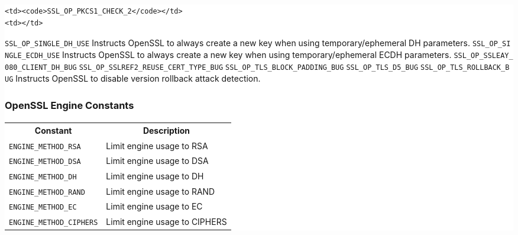     <td><code>SSL_OP_PKCS1_CHECK_2</code></td>
    <td></td>
  </tr>
  <tr>
    <td><code>SSL_OP_SINGLE_DH_USE</code></td>
    <td>Instructs OpenSSL to always create a new key when using
    temporary/ephemeral DH parameters.</td>
  </tr>
  <tr>
    <td><code>SSL_OP_SINGLE_ECDH_USE</code></td>
    <td>Instructs OpenSSL to always create a new key when using
    temporary/ephemeral ECDH parameters.</td>
  </tr>
    <td><code>SSL_OP_SSLEAY_080_CLIENT_DH_BUG</code></td>
    <td></td>
  </tr>
  <tr>
    <td><code>SSL_OP_SSLREF2_REUSE_CERT_TYPE_BUG</code></td>
    <td></td>
  </tr>
  <tr>
    <td><code>SSL_OP_TLS_BLOCK_PADDING_BUG</code></td>
    <td></td>
  </tr>
  <tr>
    <td><code>SSL_OP_TLS_D5_BUG</code></td>
    <td></td>
  </tr>
  <tr>
    <td><code>SSL_OP_TLS_ROLLBACK_BUG</code></td>
    <td>Instructs OpenSSL to disable version rollback attack detection.</td>
  </tr>
</table>

### OpenSSL Engine Constants

<table>
  <tr>
    <th>Constant</th>
    <th>Description</th>
  </tr>
  <tr>
    <td><code>ENGINE_METHOD_RSA</code></td>
    <td>Limit engine usage to RSA</td>
  </tr>
  <tr>
    <td><code>ENGINE_METHOD_DSA</code></td>
    <td>Limit engine usage to DSA</td>
  </tr>
  <tr>
    <td><code>ENGINE_METHOD_DH</code></td>
    <td>Limit engine usage to DH</td>
  </tr>
  <tr>
    <td><code>ENGINE_METHOD_RAND</code></td>
    <td>Limit engine usage to RAND</td>
  </tr>
  <tr>
    <td><code>ENGINE_METHOD_EC</code></td>
    <td>Limit engine usage to EC</td>
  </tr>
  <tr>
    <td><code>ENGINE_METHOD_CIPHERS</code></td>
    <td>Limit engine usage to CIPHERS</td>